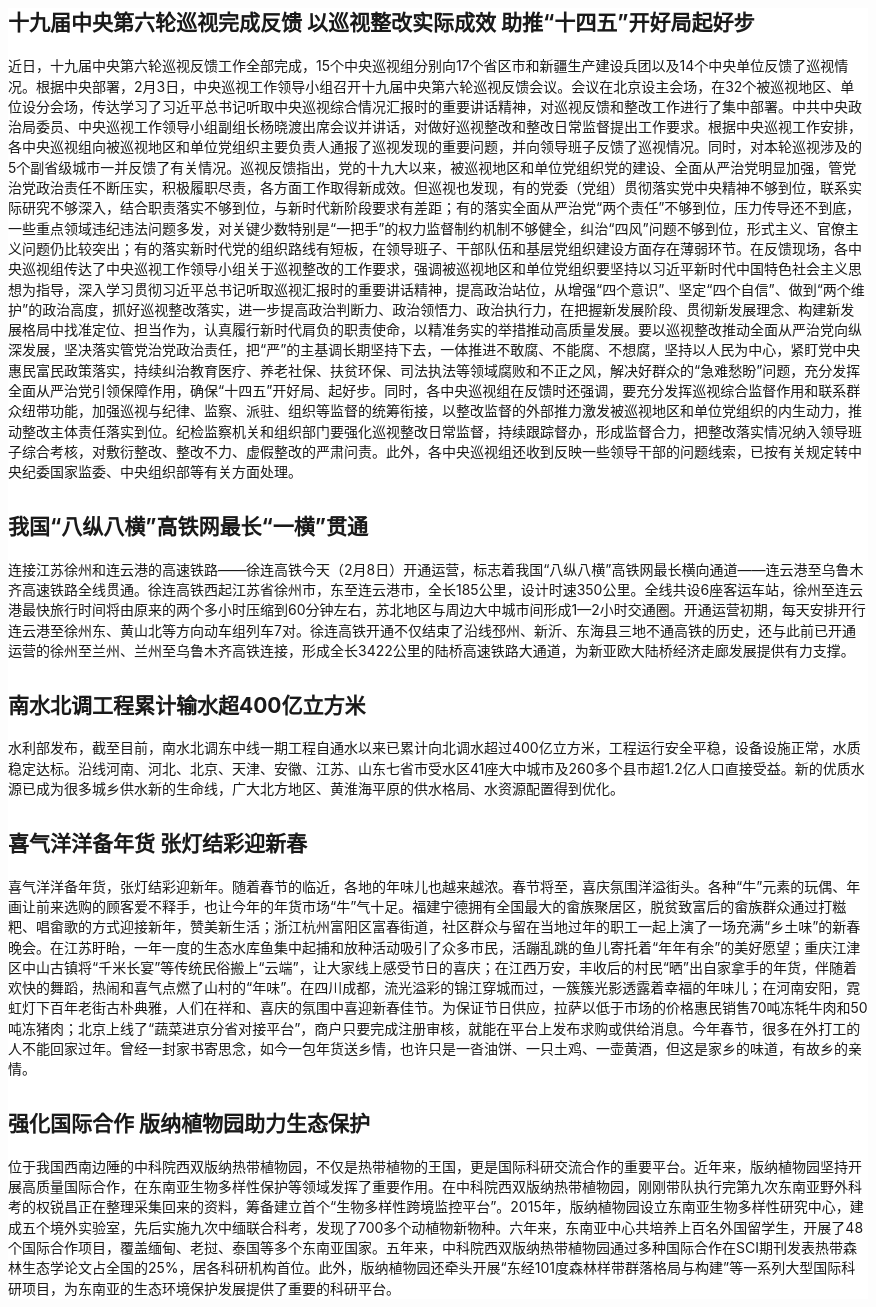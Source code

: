 
## 十九届中央第六轮巡视完成反馈 以巡视整改实际成效 助推“十四五”开好局起好步


近日，十九届中央第六轮巡视反馈工作全部完成，15个中央巡视组分别向17个省区市和新疆生产建设兵团以及14个中央单位反馈了巡视情况。根据中央部署，2月3日，中央巡视工作领导小组召开十九届中央第六轮巡视反馈会议。会议在北京设主会场，在32个被巡视地区、单位设分会场，传达学习了习近平总书记听取中央巡视综合情况汇报时的重要讲话精神，对巡视反馈和整改工作进行了集中部署。中共中央政治局委员、中央巡视工作领导小组副组长杨晓渡出席会议并讲话，对做好巡视整改和整改日常监督提出工作要求。根据中央巡视工作安排，各中央巡视组向被巡视地区和单位党组织主要负责人通报了巡视发现的重要问题，并向领导班子反馈了巡视情况。同时，对本轮巡视涉及的5个副省级城市一并反馈了有关情况。巡视反馈指出，党的十九大以来，被巡视地区和单位党组织党的建设、全面从严治党明显加强，管党治党政治责任不断压实，积极履职尽责，各方面工作取得新成效。但巡视也发现，有的党委（党组）贯彻落实党中央精神不够到位，联系实际研究不够深入，结合职责落实不够到位，与新时代新阶段要求有差距；有的落实全面从严治党“两个责任”不够到位，压力传导还不到底，一些重点领域违纪违法问题多发，对关键少数特别是“一把手”的权力监督制约机制不够健全，纠治“四风”问题不够到位，形式主义、官僚主义问题仍比较突出；有的落实新时代党的组织路线有短板，在领导班子、干部队伍和基层党组织建设方面存在薄弱环节。在反馈现场，各中央巡视组传达了中央巡视工作领导小组关于巡视整改的工作要求，强调被巡视地区和单位党组织要坚持以习近平新时代中国特色社会主义思想为指导，深入学习贯彻习近平总书记听取巡视汇报时的重要讲话精神，提高政治站位，从增强“四个意识”、坚定“四个自信”、做到“两个维护”的政治高度，抓好巡视整改落实，进一步提高政治判断力、政治领悟力、政治执行力，在把握新发展阶段、贯彻新发展理念、构建新发展格局中找准定位、担当作为，认真履行新时代肩负的职责使命，以精准务实的举措推动高质量发展。要以巡视整改推动全面从严治党向纵深发展，坚决落实管党治党政治责任，把“严”的主基调长期坚持下去，一体推进不敢腐、不能腐、不想腐，坚持以人民为中心，紧盯党中央惠民富民政策落实，持续纠治教育医疗、养老社保、扶贫环保、司法执法等领域腐败和不正之风，解决好群众的“急难愁盼”问题，充分发挥全面从严治党引领保障作用，确保“十四五”开好局、起好步。同时，各中央巡视组在反馈时还强调，要充分发挥巡视综合监督作用和联系群众纽带功能，加强巡视与纪律、监察、派驻、组织等监督的统筹衔接，以整改监督的外部推力激发被巡视地区和单位党组织的内生动力，推动整改主体责任落实到位。纪检监察机关和组织部门要强化巡视整改日常监督，持续跟踪督办，形成监督合力，把整改落实情况纳入领导班子综合考核，对敷衍整改、整改不力、虚假整改的严肃问责。此外，各中央巡视组还收到反映一些领导干部的问题线索，已按有关规定转中央纪委国家监委、中央组织部等有关方面处理。


## 我国“八纵八横”高铁网最长“一横”贯通


连接江苏徐州和连云港的高速铁路——徐连高铁今天（2月8日）开通运营，标志着我国“八纵八横”高铁网最长横向通道——连云港至乌鲁木齐高速铁路全线贯通。徐连高铁西起江苏省徐州市，东至连云港市，全长185公里，设计时速350公里。全线共设6座客运车站，徐州至连云港最快旅行时间将由原来的两个多小时压缩到60分钟左右，苏北地区与周边大中城市间形成1—2小时交通圈。开通运营初期，每天安排开行连云港至徐州东、黄山北等方向动车组列车7对。徐连高铁开通不仅结束了沿线邳州、新沂、东海县三地不通高铁的历史，还与此前已开通运营的徐州至兰州、兰州至乌鲁木齐高铁连接，形成全长3422公里的陆桥高速铁路大通道，为新亚欧大陆桥经济走廊发展提供有力支撑。


## 南水北调工程累计输水超400亿立方米


水利部发布，截至目前，南水北调东中线一期工程自通水以来已累计向北调水超过400亿立方米，工程运行安全平稳，设备设施正常，水质稳定达标。沿线河南、河北、北京、天津、安徽、江苏、山东七省市受水区41座大中城市及260多个县市超1.2亿人口直接受益。新的优质水源已成为很多城乡供水新的生命线，广大北方地区、黄淮海平原的供水格局、水资源配置得到优化。


## 喜气洋洋备年货 张灯结彩迎新春


喜气洋洋备年货，张灯结彩迎新年。随着春节的临近，各地的年味儿也越来越浓。春节将至，喜庆氛围洋溢街头。各种“牛”元素的玩偶、年画让前来选购的顾客爱不释手，也让今年的年货市场“牛”气十足。福建宁德拥有全国最大的畲族聚居区，脱贫致富后的畲族群众通过打糍粑、唱畲歌的方式迎接新年，赞美新生活；浙江杭州富阳区富春街道，社区群众与留在当地过年的职工一起上演了一场充满“乡土味”的新春晚会。在江苏盱眙，一年一度的生态水库鱼集中起捕和放种活动吸引了众多市民，活蹦乱跳的鱼儿寄托着“年年有余”的美好愿望；重庆江津区中山古镇将“千米长宴”等传统民俗搬上“云端”，让大家线上感受节日的喜庆；在江西万安，丰收后的村民“晒”出自家拿手的年货，伴随着欢快的舞蹈，热闹和喜气点燃了山村的“年味”。在四川成都，流光溢彩的锦江穿城而过，一簇簇光影透露着幸福的年味儿；在河南安阳，霓虹灯下百年老街古朴典雅，人们在祥和、喜庆的氛围中喜迎新春佳节。为保证节日供应，拉萨以低于市场的价格惠民销售70吨冻牦牛肉和50吨冻猪肉；北京上线了“蔬菜进京分省对接平台”，商户只要完成注册审核，就能在平台上发布求购或供给消息。今年春节，很多在外打工的人不能回家过年。曾经一封家书寄思念，如今一包年货送乡情，也许只是一沓油饼、一只土鸡、一壶黄酒，但这是家乡的味道，有故乡的亲情。


## 强化国际合作 版纳植物园助力生态保护


位于我国西南边陲的中科院西双版纳热带植物园，不仅是热带植物的王国，更是国际科研交流合作的重要平台。近年来，版纳植物园坚持开展高质量国际合作，在东南亚生物多样性保护等领域发挥了重要作用。在中科院西双版纳热带植物园，刚刚带队执行完第九次东南亚野外科考的权锐昌正在整理采集回来的资料，筹备建立首个“生物多样性跨境监控平台”。2015年，版纳植物园设立东南亚生物多样性研究中心，建成五个境外实验室，先后实施九次中缅联合科考，发现了700多个动植物新物种。六年来，东南亚中心共培养上百名外国留学生，开展了48个国际合作项目，覆盖缅甸、老挝、泰国等多个东南亚国家。五年来，中科院西双版纳热带植物园通过多种国际合作在SCI期刊发表热带森林生态学论文占全国的25%，居各科研机构首位。此外，版纳植物园还牵头开展“东经101度森林样带群落格局与构建”等一系列大型国际科研项目，为东南亚的生态环境保护发展提供了重要的科研平台。
